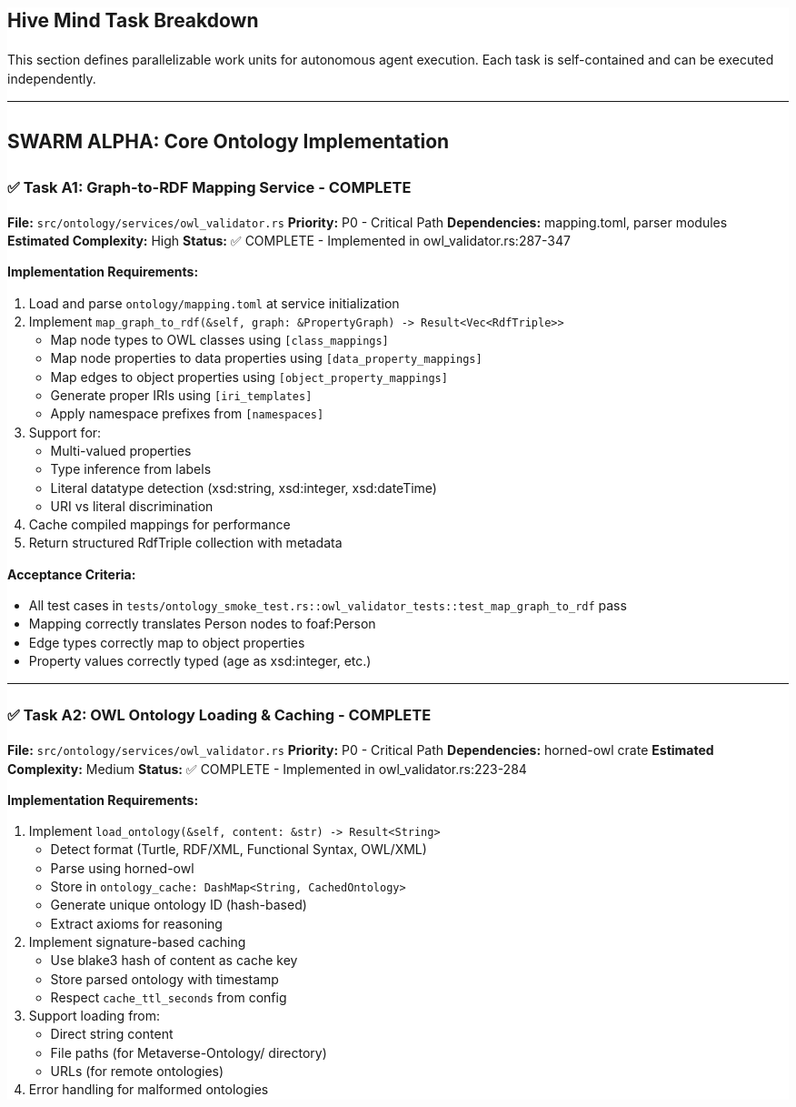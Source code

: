 
## Hive Mind Task Breakdown

This section defines parallelizable work units for autonomous agent execution. Each task is self-contained and can be executed independently.

---

## SWARM ALPHA: Core Ontology Implementation

### ✅ Task A1: Graph-to-RDF Mapping Service - COMPLETE
**File:** `src/ontology/services/owl_validator.rs`
**Priority:** P0 - Critical Path
**Dependencies:** mapping.toml, parser modules
**Estimated Complexity:** High
**Status:** ✅ COMPLETE - Implemented in owl_validator.rs:287-347

**Implementation Requirements:**
1. Load and parse `ontology/mapping.toml` at service initialization
2. Implement `map_graph_to_rdf(&self, graph: &PropertyGraph) -> Result<Vec<RdfTriple>>`
   - Map node types to OWL classes using `[class_mappings]`
   - Map node properties to data properties using `[data_property_mappings]`
   - Map edges to object properties using `[object_property_mappings]`
   - Generate proper IRIs using `[iri_templates]`
   - Apply namespace prefixes from `[namespaces]`
3. Support for:
   - Multi-valued properties
   - Type inference from labels
   - Literal datatype detection (xsd:string, xsd:integer, xsd:dateTime)
   - URI vs literal discrimination
4. Cache compiled mappings for performance
5. Return structured RdfTriple collection with metadata

**Acceptance Criteria:**
- All test cases in `tests/ontology_smoke_test.rs::owl_validator_tests::test_map_graph_to_rdf` pass
- Mapping correctly translates Person nodes to foaf:Person
- Edge types correctly map to object properties
- Property values correctly typed (age as xsd:integer, etc.)

---

### ✅ Task A2: OWL Ontology Loading & Caching - COMPLETE
**File:** `src/ontology/services/owl_validator.rs`
**Priority:** P0 - Critical Path
**Dependencies:** horned-owl crate
**Estimated Complexity:** Medium
**Status:** ✅ COMPLETE - Implemented in owl_validator.rs:223-284

**Implementation Requirements:**
1. Implement `load_ontology(&self, content: &str) -> Result<String>`
   - Detect format (Turtle, RDF/XML, Functional Syntax, OWL/XML)
   - Parse using horned-owl
   - Store in `ontology_cache: DashMap<String, CachedOntology>`
   - Generate unique ontology ID (hash-based)
   - Extract axioms for reasoning
2. Implement signature-based caching
   - Use blake3 hash of content as cache key
   - Store parsed ontology with timestamp
   - Respect `cache_ttl_seconds` from config
3. Support loading from:
   - Direct string content
   - File paths (for Metaverse-Ontology/ directory)
   - URLs (for remote ontologies)
4. Error handling for malformed ontologies